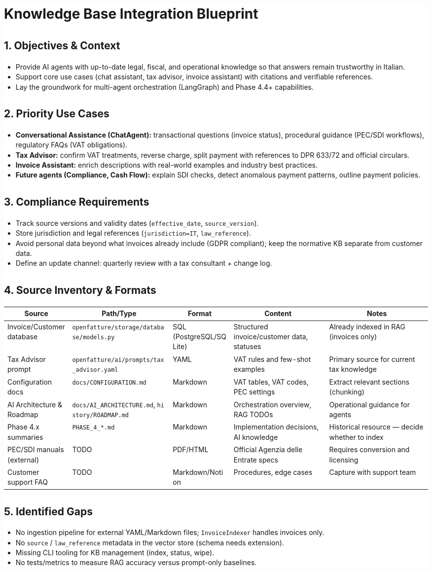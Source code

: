 # Knowledge Base Integration Blueprint

## 1. Objectives & Context
- Provide AI agents with up-to-date legal, fiscal, and operational knowledge so that answers remain trustworthy in Italian.
- Support core use cases (chat assistant, tax advisor, invoice assistant) with citations and verifiable references.
- Lay the groundwork for multi-agent orchestration (LangGraph) and Phase 4.4+ capabilities.

## 2. Priority Use Cases
- **Conversational Assistance (ChatAgent):** transactional questions (invoice status), procedural guidance (PEC/SDI workflows), regulatory FAQs (VAT obligations).
- **Tax Advisor:** confirm VAT treatments, reverse charge, split payment with references to DPR 633/72 and official circulars.
- **Invoice Assistant:** enrich descriptions with real-world examples and industry best practices.
- **Future agents (Compliance, Cash Flow):** explain SDI checks, detect anomalous payment patterns, outline payment policies.

## 3. Compliance Requirements
- Track source versions and validity dates (`effective_date`, `source_version`).
- Store jurisdiction and legal references (`jurisdiction=IT`, `law_reference`).
- Avoid personal data beyond what invoices already include (GDPR compliant); keep the normative KB separate from customer data.
- Define an update channel: quarterly review with a tax consultant + change log.

## 4. Source Inventory & Formats

| Source | Path/Type | Format | Content | Notes |
|--------|-----------|--------|---------|-------|
| Invoice/Customer database | `openfatture/storage/database/models.py` | SQL (PostgreSQL/SQLite) | Structured invoice/customer data, statuses | Already indexed in RAG (invoices only) |
| Tax Advisor prompt | `openfatture/ai/prompts/tax_advisor.yaml` | YAML | VAT rules and few-shot examples | Primary source for current tax knowledge |
| Configuration docs | `docs/CONFIGURATION.md` | Markdown | VAT tables, VAT codes, PEC settings | Extract relevant sections (chunking) |
| AI Architecture & Roadmap | `docs/AI_ARCHITECTURE.md`, `history/ROADMAP.md` | Markdown | Orchestration overview, RAG TODOs | Operational guidance for agents |
| Phase 4.x summaries | `PHASE_4_*.md` | Markdown | Implementation decisions, AI knowledge | Historical resource — decide whether to index |
| PEC/SDI manuals (external) | TODO | PDF/HTML | Official Agenzia delle Entrate specs | Requires conversion and licensing |
| Customer support FAQ | TODO | Markdown/Notion | Procedures, edge cases | Capture with support team |

## 5. Identified Gaps
- No ingestion pipeline for external YAML/Markdown files; `InvoiceIndexer` handles invoices only.
- No `source` / `law_reference` metadata in the vector store (schema needs extension).
- Missing CLI tooling for KB management (index, status, wipe).
- No tests/metrics to measure RAG accuracy versus prompt-only baselines.
